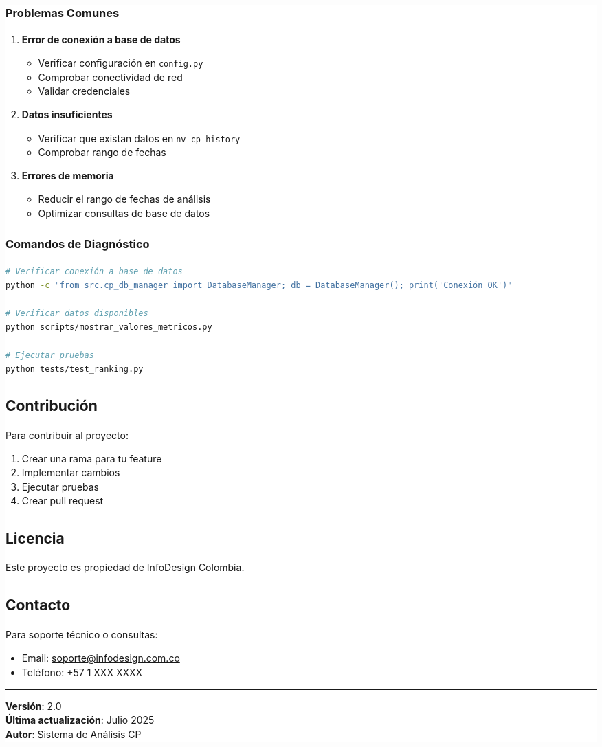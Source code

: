### Problemas Comunes

1. **Error de conexión a base de datos**
   - Verificar configuración en `config.py`
   - Comprobar conectividad de red
   - Validar credenciales

2. **Datos insuficientes**
   - Verificar que existan datos en `nv_cp_history`
   - Comprobar rango de fechas

3. **Errores de memoria**
   - Reducir el rango de fechas de análisis
   - Optimizar consultas de base de datos

### Comandos de Diagnóstico

```bash
# Verificar conexión a base de datos
python -c "from src.cp_db_manager import DatabaseManager; db = DatabaseManager(); print('Conexión OK')"

# Verificar datos disponibles
python scripts/mostrar_valores_metricos.py

# Ejecutar pruebas
python tests/test_ranking.py
```

## Contribución

Para contribuir al proyecto:

1. Crear una rama para tu feature
2. Implementar cambios
3. Ejecutar pruebas
4. Crear pull request

## Licencia

Este proyecto es propiedad de InfoDesign Colombia.

## Contacto

Para soporte técnico o consultas:
- Email: soporte@infodesign.com.co
- Teléfono: +57 1 XXX XXXX

---

**Versión**: 2.0  
**Última actualización**: Julio 2025  
**Autor**: Sistema de Análisis CP 